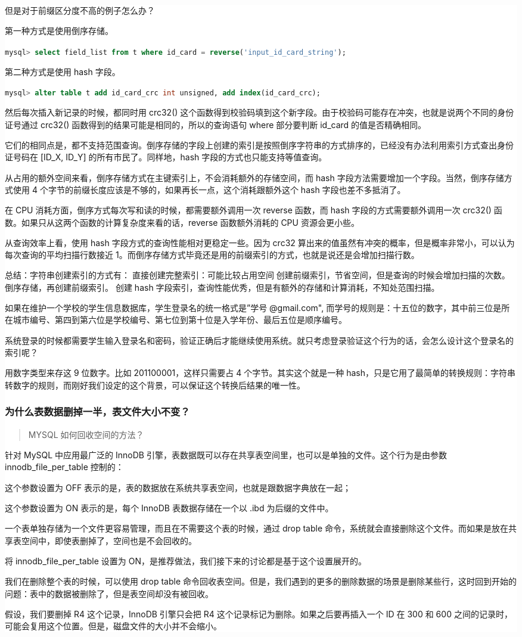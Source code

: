 但是对于前缀区分度不高的例子怎么办？

第一种方式是使用倒序存储。

```sql
mysql> select field_list from t where id_card = reverse('input_id_card_string');
```

第二种方式是使用 hash 字段。

```sql
mysql> alter table t add id_card_crc int unsigned, add index(id_card_crc);
```

然后每次插入新记录的时候，都同时用 crc32() 这个函数得到校验码填到这个新字段。由于校验码可能存在冲突，也就是说两个不同的身份证号通过 crc32() 函数得到的结果可能是相同的，所以的查询语句 where 部分要判断 id_card 的值是否精确相同。

它们的相同点是，都不支持范围查询。倒序存储的字段上创建的索引是按照倒序字符串的方式排序的，已经没有办法利用索引方式查出身份证号码在 [ID_X, ID_Y] 的所有市民了。同样地，hash 字段的方式也只能支持等值查询。

从占用的额外空间来看，倒序存储方式在主键索引上，不会消耗额外的存储空间，而 hash 字段方法需要增加一个字段。当然，倒序存储方式使用 4 个字节的前缀长度应该是不够的，如果再长一点，这个消耗跟额外这个 hash 字段也差不多抵消了。

在 CPU 消耗方面，倒序方式每次写和读的时候，都需要额外调用一次 reverse 函数，而 hash 字段的方式需要额外调用一次 crc32() 函数。如果只从这两个函数的计算复杂度来看的话，reverse 函数额外消耗的 CPU 资源会更小些。

从查询效率上看，使用 hash 字段方式的查询性能相对更稳定一些。因为 crc32 算出来的值虽然有冲突的概率，但是概率非常小，可以认为每次查询的平均扫描行数接近 1。而倒序存储方式毕竟还是用的前缀索引的方式，也就是说还是会增加扫描行数。

总结：字符串创建索引的方式有：
直接创建完整索引：可能比较占用空间
创建前缀索引，节省空间，但是查询的时候会增加扫描的次数。
倒序存储，再创建前缀索引。
创建 hash 字段索引，查询性能优秀，但是有额外的存储和计算消耗，不知处范围扫描。

如果在维护一个学校的学生信息数据库，学生登录名的统一格式是”学号 @gmail.com", 而学号的规则是：十五位的数字，其中前三位是所在城市编号、第四到第六位是学校编号、第七位到第十位是入学年份、最后五位是顺序编号。

系统登录的时候都需要学生输入登录名和密码，验证正确后才能继续使用系统。就只考虑登录验证这个行为的话，会怎么设计这个登录名的索引呢？

用数字类型来存这 9 位数字。比如 201100001，这样只需要占 4 个字节。其实这个就是一种 hash，只是它用了最简单的转换规则：字符串转数字的规则，而刚好我们设定的这个背景，可以保证这个转换后结果的唯一性。

### 为什么表数据删掉一半，表文件大小不变？

> MYSQL 如何回收空间的方法？

针对 MySQL 中应用最广泛的 InnoDB 引擎，表数据既可以存在共享表空间里，也可以是单独的文件。这个行为是由参数 innodb_file_per_table 控制的：

这个参数设置为 OFF 表示的是，表的数据放在系统共享表空间，也就是跟数据字典放在一起；

这个参数设置为 ON 表示的是，每个 InnoDB 表数据存储在一个以 .ibd 为后缀的文件中。

一个表单独存储为一个文件更容易管理，而且在不需要这个表的时候，通过 drop table 命令，系统就会直接删除这个文件。而如果是放在共享表空间中，即使表删掉了，空间也是不会回收的。

将 innodb_file_per_table 设置为 ON，是推荐做法，我们接下来的讨论都是基于这个设置展开的。

我们在删除整个表的时候，可以使用 drop table 命令回收表空间。但是，我们遇到的更多的删除数据的场景是删除某些行，这时回到开始的问题：表中的数据被删除了，但是表空间却没有被回收。

假设，我们要删掉 R4 这个记录，InnoDB 引擎只会把 R4 这个记录标记为删除。如果之后要再插入一个 ID 在 300 和 600 之间的记录时，可能会复用这个位置。但是，磁盘文件的大小并不会缩小。

